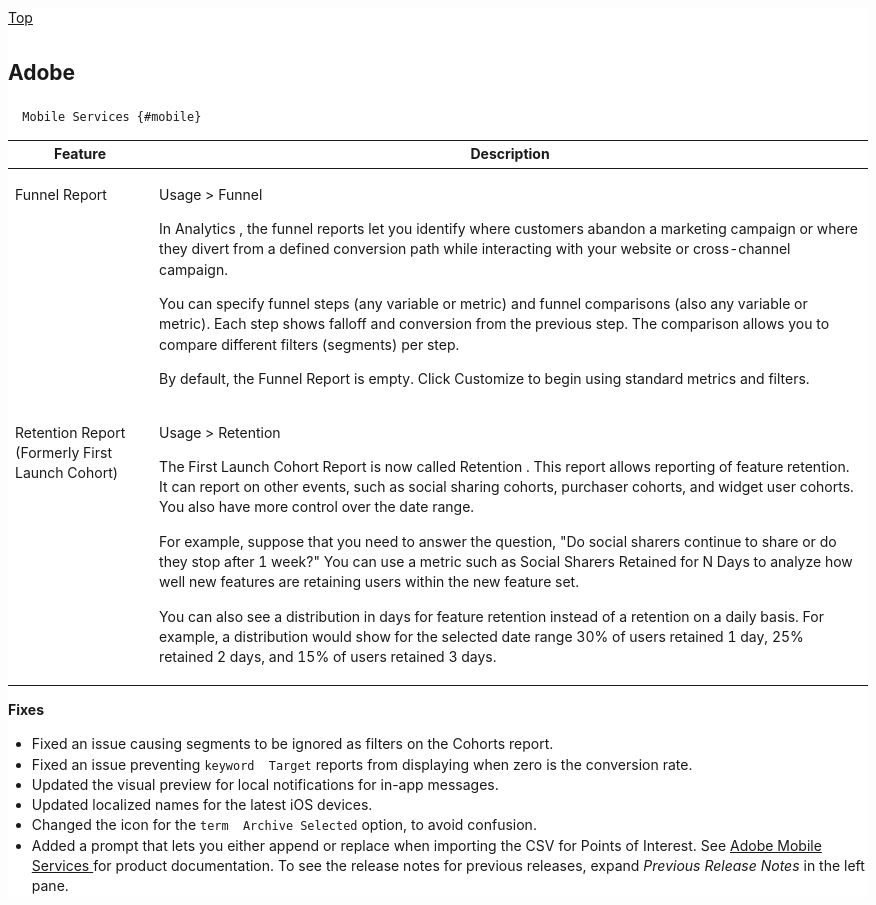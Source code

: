 [ Top ](01152015.md#marketingcloud)

## Adobe 
			 
     
      Mobile Services {#mobile}

<table id="table_7E7A3E9E45854F98AEAA53924EBA5FB4"> 
 <tgroup cols="2"> 
  <colspec colnum="1" colname="col1" colwidth="1.00*" /> 
  <colspec colnum="2" colname="col2" colwidth="2.29*" /> 
  <thead> 
   <tr> 
    <th colname="col1" class="entry"> Feature </th> 
    <th colname="col2" class="entry"> Description </th> 
   </tr> 
  </thead> 
  <tbody> 
   <tr> 
    <td colname="col1"> <p> 
      <!-- MOB-2943-->Funnel Report </p> </td> 
    <td colname="col2"> <p> <span class="uicontrol"> Usage </span> &gt; <span class="uicontrol"> Funnel </span></p> <p> In <span class="keyword"> Analytics </span>, the funnel reports let you identify where customers abandon a marketing campaign or where they divert from a defined conversion path while interacting with your website or cross-channel campaign. </p> <p> You can specify funnel steps (any variable or metric) and funnel comparisons (also any variable or metric). Each step shows falloff and conversion from the previous step. The comparison allows you to compare different filters (segments) per step. </p> <p>By default, the <span class="wintitle"> Funnel Report </span> is empty. Click <span class="uicontrol"> Customize </span> to begin using standard metrics and filters. </p> </td> 
   </tr> 
   <tr> 
    <td colname="col1"> <p> 
      <!--MOB-1172--> Retention Report (Formerly First Launch Cohort) </p> </td> 
    <td colname="col2"> <p> <span class="uicontrol"> Usage </span> &gt; <span class="uicontrol"> Retention </span></p> <p> The <span class="term"> First Launch Cohort Report </span> is now called <span class="term"> Retention </span>. This report allows reporting of feature retention. It can report on other events, such as social sharing cohorts, purchaser cohorts, and widget user cohorts. You also have more control over the date range. </p> <p>For example, suppose that you need to answer the question, "Do social sharers continue to share or do they stop after 1 week?" You can use a metric such as Social Sharers Retained for N Days to analyze how well new features are retaining users within the new feature set. </p> <p>You can also see a distribution in days for feature retention instead of a retention on a daily basis. For example, a distribution would show for the selected date range 30% of users retained 1 day, 25% retained 2 days, and 15% of users retained 3 days. </p> </td> 
   </tr> 
  </tbody> 
 </tgroup> 
</table>

**Fixes**

* Fixed an issue causing segments to be ignored as filters on the Cohorts report.
* Fixed an issue preventing `keyword  Target` reports from displaying when zero is the conversion rate.
* Updated the visual preview for local notifications for in-app messages.
* Updated localized names for the latest iOS devices.
* Changed the icon for the `term  Archive Selected` option, to avoid confusion.
* Added a prompt that lets you either append or replace when importing the CSV for Points of Interest.
See [ Adobe Mobile Services ](https://marketing.adobe.com/resources/help/en_US/mobile/) for product documentation. To see the release notes for previous releases, expand *Previous Release Notes* in the left pane.
